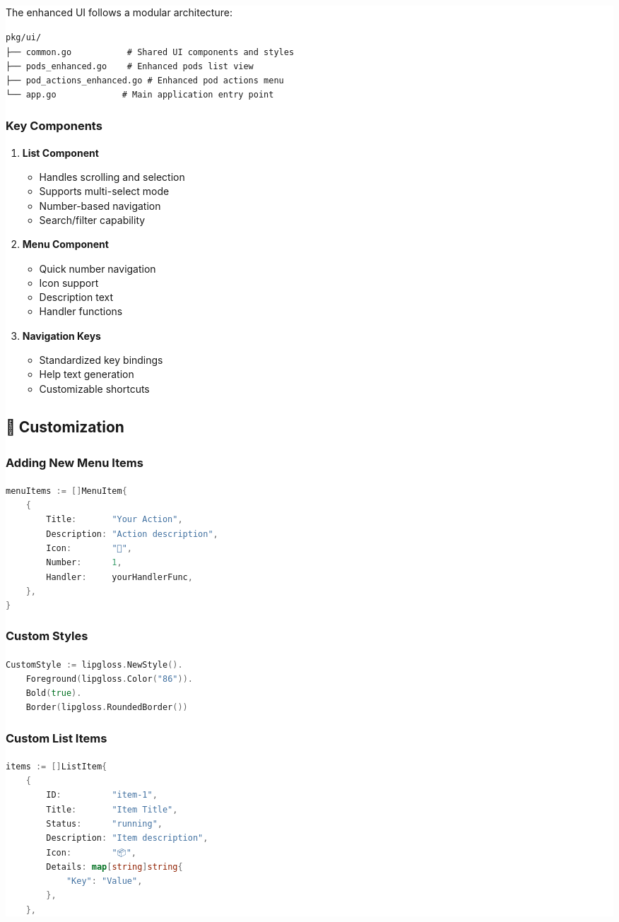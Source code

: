 The enhanced UI follows a modular architecture:

```
pkg/ui/
├── common.go           # Shared UI components and styles
├── pods_enhanced.go    # Enhanced pods list view
├── pod_actions_enhanced.go # Enhanced pod actions menu
└── app.go             # Main application entry point
```

### Key Components

1. **List Component**
   - Handles scrolling and selection
   - Supports multi-select mode
   - Number-based navigation
   - Search/filter capability

2. **Menu Component**
   - Quick number navigation
   - Icon support
   - Description text
   - Handler functions

3. **Navigation Keys**
   - Standardized key bindings
   - Help text generation
   - Customizable shortcuts

## 🔧 Customization

### Adding New Menu Items
```go
menuItems := []MenuItem{
    {
        Title:       "Your Action",
        Description: "Action description",
        Icon:        "🎯",
        Number:      1,
        Handler:     yourHandlerFunc,
    },
}
```

### Custom Styles
```go
CustomStyle := lipgloss.NewStyle().
    Foreground(lipgloss.Color("86")).
    Bold(true).
    Border(lipgloss.RoundedBorder())
```

### Custom List Items
```go
items := []ListItem{
    {
        ID:          "item-1",
        Title:       "Item Title",
        Status:      "running",
        Description: "Item description",
        Icon:        "📦",
        Details: map[string]string{
            "Key": "Value",
        },
    },
```